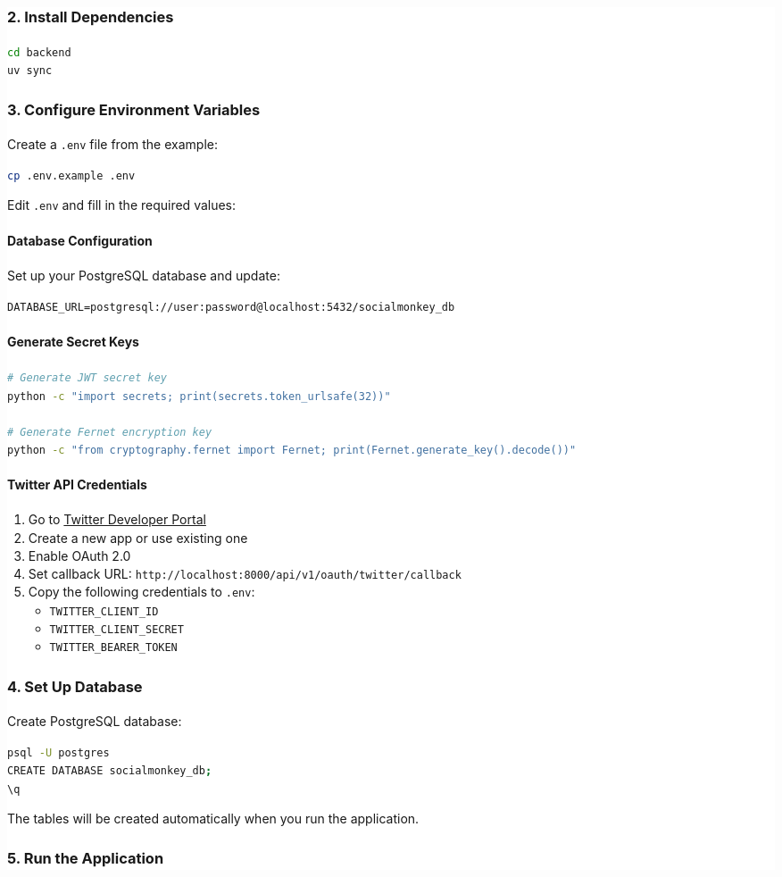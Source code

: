 ### 2. Install Dependencies

```bash
cd backend
uv sync
```

### 3. Configure Environment Variables

Create a `.env` file from the example:
```bash
cp .env.example .env
```

Edit `.env` and fill in the required values:

#### Database Configuration
Set up your PostgreSQL database and update:
```env
DATABASE_URL=postgresql://user:password@localhost:5432/socialmonkey_db
```

#### Generate Secret Keys

```bash
# Generate JWT secret key
python -c "import secrets; print(secrets.token_urlsafe(32))"

# Generate Fernet encryption key
python -c "from cryptography.fernet import Fernet; print(Fernet.generate_key().decode())"
```

#### Twitter API Credentials

1. Go to [Twitter Developer Portal](https://developer.twitter.com/en/portal/dashboard)
2. Create a new app or use existing one
3. Enable OAuth 2.0
4. Set callback URL: `http://localhost:8000/api/v1/oauth/twitter/callback`
5. Copy the following credentials to `.env`:
   - `TWITTER_CLIENT_ID`
   - `TWITTER_CLIENT_SECRET`
   - `TWITTER_BEARER_TOKEN`

### 4. Set Up Database

Create PostgreSQL database:
```bash
psql -U postgres
CREATE DATABASE socialmonkey_db;
\q
```

The tables will be created automatically when you run the application.

### 5. Run the Application
